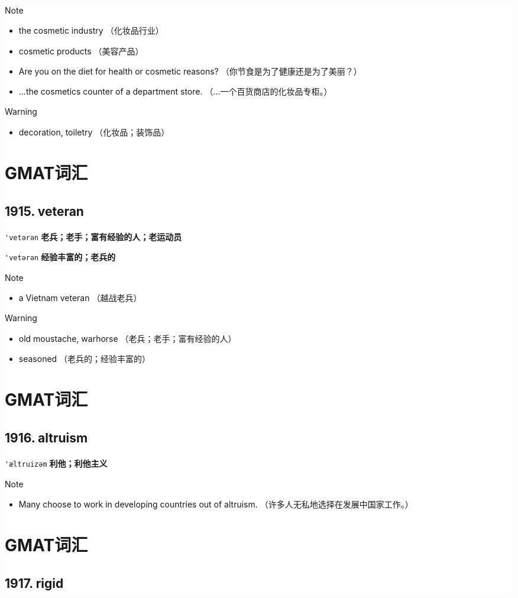 > [!NOTE]
>
> - the cosmetic industry （化妆品行业）
>
> - cosmetic products （美容产品）
>
> - Are you on the diet for health or cosmetic reasons? （你节食是为了健康还是为了美丽？）
>
> - ...the cosmetics counter of a department store. （…一个百货商店的化妆品专柜。）
>

> [!WARNING]
>
> - decoration, toiletry （化妆品；装饰品）
>

# GMAT词汇

## 1915. veteran

`'vetərən`  **老兵；老手；富有经验的人；老运动员**

`'vetərən`  **经验丰富的；老兵的**

> [!NOTE]
>
> - a Vietnam veteran （越战老兵）
>

> [!WARNING]
>
> - old moustache, warhorse （老兵；老手；富有经验的人）
>
> - seasoned （老兵的；经验丰富的）
>

# GMAT词汇

## 1916. altruism

`'æltruizəm`  **利他；利他主义**

> [!NOTE]
>
> - Many choose to work in developing countries out of altruism. （许多人无私地选择在发展中国家工作。）
>

# GMAT词汇

## 1917. rigid
